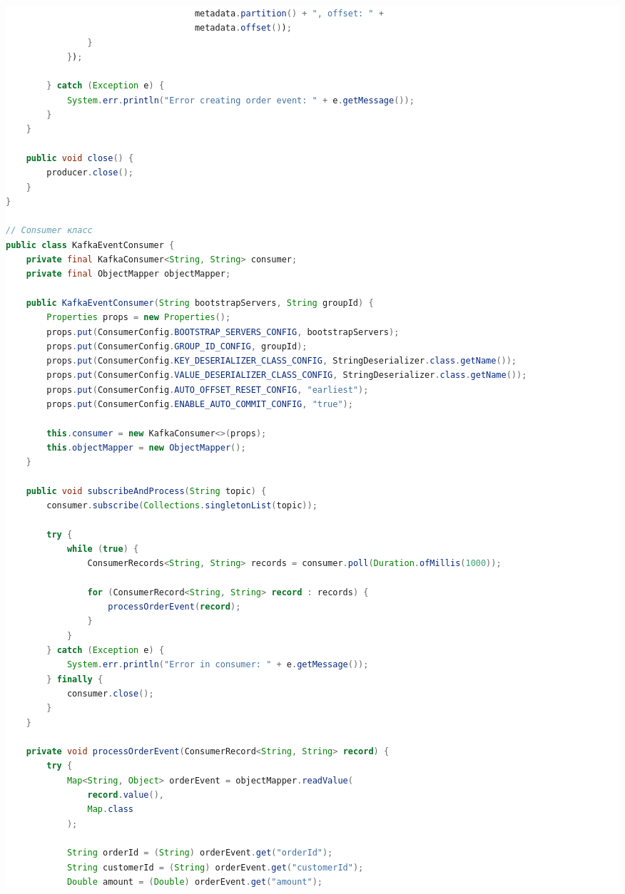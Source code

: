 ```java
                                     metadata.partition() + ", offset: " + 
                                     metadata.offset());
                }
            });
            
        } catch (Exception e) {
            System.err.println("Error creating order event: " + e.getMessage());
        }
    }
    
    public void close() {
        producer.close();
    }
}

// Consumer класс
public class KafkaEventConsumer {
    private final KafkaConsumer<String, String> consumer;
    private final ObjectMapper objectMapper;
    
    public KafkaEventConsumer(String bootstrapServers, String groupId) {
        Properties props = new Properties();
        props.put(ConsumerConfig.BOOTSTRAP_SERVERS_CONFIG, bootstrapServers);
        props.put(ConsumerConfig.GROUP_ID_CONFIG, groupId);
        props.put(ConsumerConfig.KEY_DESERIALIZER_CLASS_CONFIG, StringDeserializer.class.getName());
        props.put(ConsumerConfig.VALUE_DESERIALIZER_CLASS_CONFIG, StringDeserializer.class.getName());
        props.put(ConsumerConfig.AUTO_OFFSET_RESET_CONFIG, "earliest");
        props.put(ConsumerConfig.ENABLE_AUTO_COMMIT_CONFIG, "true");
        
        this.consumer = new KafkaConsumer<>(props);
        this.objectMapper = new ObjectMapper();
    }
    
    public void subscribeAndProcess(String topic) {
        consumer.subscribe(Collections.singletonList(topic));
        
        try {
            while (true) {
                ConsumerRecords<String, String> records = consumer.poll(Duration.ofMillis(1000));
                
                for (ConsumerRecord<String, String> record : records) {
                    processOrderEvent(record);
                }
            }
        } catch (Exception e) {
            System.err.println("Error in consumer: " + e.getMessage());
        } finally {
            consumer.close();
        }
    }
    
    private void processOrderEvent(ConsumerRecord<String, String> record) {
        try {
            Map<String, Object> orderEvent = objectMapper.readValue(
                record.value(), 
                Map.class
            );
            
            String orderId = (String) orderEvent.get("orderId");
            String customerId = (String) orderEvent.get("customerId");
            Double amount = (Double) orderEvent.get("amount");
```